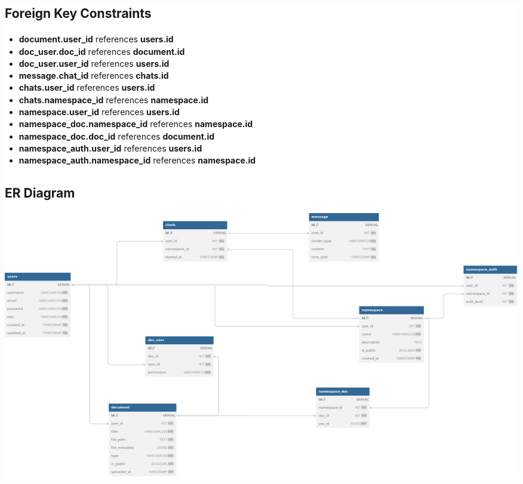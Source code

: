
## Foreign Key Constraints

- **document.user_id** references **users.id**
- **doc_user.doc_id** references **document.id**
- **doc_user.user_id** references **users.id**
- **message.chat_id** references **chats.id**
- **chats.user_id** references **users.id**
- **chats.namespace_id** references **namespace.id**
- **namespace.user_id** references **users.id**
- **namespace_doc.namespace_id** references **namespace.id**
- **namespace_doc.doc_id** references **document.id**
- **namespace_auth.user_id** references **users.id**
- **namespace_auth.namespace_id** references **namespace.id**


## ER Diagram
![ER Diagram](./images/luma-er-diagram.png)